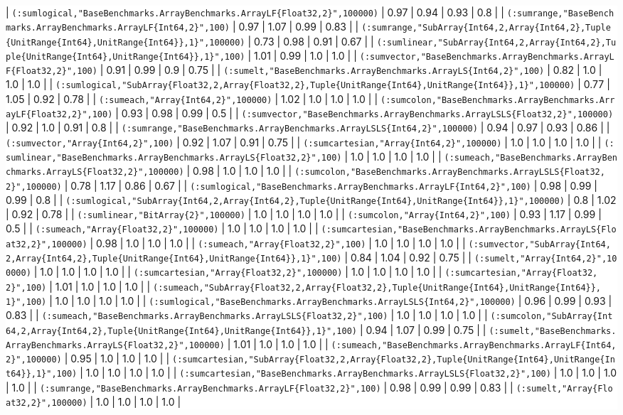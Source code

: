 | `(:sumlogical,"BaseBenchmarks.ArrayBenchmarks.ArrayLF{Float32,2}",100000)` | 0.97 | 0.94 | 0.93 | 0.8 |
| `(:sumrange,"BaseBenchmarks.ArrayBenchmarks.ArrayLF{Int64,2}",100)` | 0.97 | 1.07 | 0.99 | 0.83 |
| `(:sumrange,"SubArray{Int64,2,Array{Int64,2},Tuple{UnitRange{Int64},UnitRange{Int64}},1}",100000)` | 0.73 | 0.98 | 0.91 | 0.67 |
| `(:sumlinear,"SubArray{Int64,2,Array{Int64,2},Tuple{UnitRange{Int64},UnitRange{Int64}},1}",100)` | 1.01 | 0.99 | 1.0 | 1.0 |
| `(:sumvector,"BaseBenchmarks.ArrayBenchmarks.ArrayLF{Float32,2}",100)` | 0.91 | 0.99 | 0.9 | 0.75 |
| `(:sumelt,"BaseBenchmarks.ArrayBenchmarks.ArrayLS{Int64,2}",100)` | 0.82 | 1.0 | 1.0 | 1.0 |
| `(:sumlogical,"SubArray{Float32,2,Array{Float32,2},Tuple{UnitRange{Int64},UnitRange{Int64}},1}",100000)` | 0.77 | 1.05 | 0.92 | 0.78 |
| `(:sumeach,"Array{Int64,2}",100000)` | 1.02 | 1.0 | 1.0 | 1.0 |
| `(:sumcolon,"BaseBenchmarks.ArrayBenchmarks.ArrayLF{Float32,2}",100)` | 0.93 | 0.98 | 0.99 | 0.5 |
| `(:sumvector,"BaseBenchmarks.ArrayBenchmarks.ArrayLSLS{Float32,2}",100000)` | 0.92 | 1.0 | 0.91 | 0.8 |
| `(:sumrange,"BaseBenchmarks.ArrayBenchmarks.ArrayLSLS{Int64,2}",100000)` | 0.94 | 0.97 | 0.93 | 0.86 |
| `(:sumvector,"Array{Int64,2}",100)` | 0.92 | 1.07 | 0.91 | 0.75 |
| `(:sumcartesian,"Array{Int64,2}",100000)` | 1.0 | 1.0 | 1.0 | 1.0 |
| `(:sumlinear,"BaseBenchmarks.ArrayBenchmarks.ArrayLS{Float32,2}",100)` | 1.0 | 1.0 | 1.0 | 1.0 |
| `(:sumeach,"BaseBenchmarks.ArrayBenchmarks.ArrayLS{Float32,2}",100000)` | 0.98 | 1.0 | 1.0 | 1.0 |
| `(:sumcolon,"BaseBenchmarks.ArrayBenchmarks.ArrayLSLS{Float32,2}",100000)` | 0.78 | 1.17 | 0.86 | 0.67 |
| `(:sumlogical,"BaseBenchmarks.ArrayBenchmarks.ArrayLF{Int64,2}",100)` | 0.98 | 0.99 | 0.99 | 0.8 |
| `(:sumlogical,"SubArray{Int64,2,Array{Int64,2},Tuple{UnitRange{Int64},UnitRange{Int64}},1}",100000)` | 0.8 | 1.02 | 0.92 | 0.78 |
| `(:sumlinear,"BitArray{2}",100000)` | 1.0 | 1.0 | 1.0 | 1.0 |
| `(:sumcolon,"Array{Int64,2}",100)` | 0.93 | 1.17 | 0.99 | 0.5 |
| `(:sumeach,"Array{Float32,2}",100000)` | 1.0 | 1.0 | 1.0 | 1.0 |
| `(:sumcartesian,"BaseBenchmarks.ArrayBenchmarks.ArrayLS{Float32,2}",100000)` | 0.98 | 1.0 | 1.0 | 1.0 |
| `(:sumeach,"Array{Float32,2}",100)` | 1.0 | 1.0 | 1.0 | 1.0 |
| `(:sumvector,"SubArray{Int64,2,Array{Int64,2},Tuple{UnitRange{Int64},UnitRange{Int64}},1}",100)` | 0.84 | 1.04 | 0.92 | 0.75 |
| `(:sumelt,"Array{Int64,2}",100000)` | 1.0 | 1.0 | 1.0 | 1.0 |
| `(:sumcartesian,"Array{Float32,2}",100000)` | 1.0 | 1.0 | 1.0 | 1.0 |
| `(:sumcartesian,"Array{Float32,2}",100)` | 1.01 | 1.0 | 1.0 | 1.0 |
| `(:sumeach,"SubArray{Float32,2,Array{Float32,2},Tuple{UnitRange{Int64},UnitRange{Int64}},1}",100)` | 1.0 | 1.0 | 1.0 | 1.0 |
| `(:sumlogical,"BaseBenchmarks.ArrayBenchmarks.ArrayLSLS{Int64,2}",100000)` | 0.96 | 0.99 | 0.93 | 0.83 |
| `(:sumeach,"BaseBenchmarks.ArrayBenchmarks.ArrayLSLS{Float32,2}",100)` | 1.0 | 1.0 | 1.0 | 1.0 |
| `(:sumcolon,"SubArray{Int64,2,Array{Int64,2},Tuple{UnitRange{Int64},UnitRange{Int64}},1}",100)` | 0.94 | 1.07 | 0.99 | 0.75 |
| `(:sumelt,"BaseBenchmarks.ArrayBenchmarks.ArrayLS{Float32,2}",100000)` | 1.01 | 1.0 | 1.0 | 1.0 |
| `(:sumeach,"BaseBenchmarks.ArrayBenchmarks.ArrayLF{Int64,2}",100000)` | 0.95 | 1.0 | 1.0 | 1.0 |
| `(:sumcartesian,"SubArray{Float32,2,Array{Float32,2},Tuple{UnitRange{Int64},UnitRange{Int64}},1}",100)` | 1.0 | 1.0 | 1.0 | 1.0 |
| `(:sumcartesian,"BaseBenchmarks.ArrayBenchmarks.ArrayLSLS{Float32,2}",100)` | 1.0 | 1.0 | 1.0 | 1.0 |
| `(:sumrange,"BaseBenchmarks.ArrayBenchmarks.ArrayLF{Float32,2}",100)` | 0.98 | 0.99 | 0.99 | 0.83 |
| `(:sumelt,"Array{Float32,2}",100000)` | 1.0 | 1.0 | 1.0 | 1.0 |